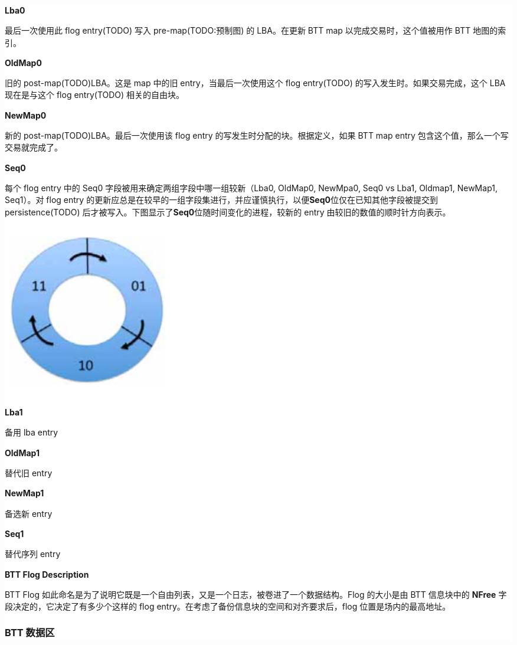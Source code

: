 **Lba0**

最后一次使用此 flog entry(TODO) 写入 pre-map(TODO:预制图) 的 LBA。在更新 BTT map 以完成交易时，这个值被用作 BTT 地图的索引。

**OldMap0**

旧的 post-map(TODO)LBA。这是 map 中的旧 entry，当最后一次使用这个 flog entry(TODO) 的写入发生时。如果交易完成，这个 LBA 现在是与这个 flog entry(TODO) 相关的自由块。

**NewMap0**

新的 post-map(TODO)LBA。最后一次使用该 flog entry 的写发生时分配的块。根据定义，如果 BTT map entry 包含这个值，那么一个写交易就完成了。

**Seq0**

每个 flog entry 中的 Seq0 字段被用来确定两组字段中哪一组较新（Lba0, OldMap0, NewMpa0, Seq0 vs Lba1, Oldmap1, NewMap1, Seq1）。对 flog entry 的更新应总是在较早的一组字段集进行，并应谨慎执行，以便**Seq0**位仅在已知其他字段被提交到 persistence(TODO) 后才被写入。下图显示了**Seq0**位随时间变化的进程，较新的 entry 由较旧的数值的顺时针方向表示。

![循环序列号的 Flog entrys](../pic/6-3.jpg "循环序列号的Flog entrys")

**Lba1**

备用 lba entry

**OldMap1**

替代旧 entry

**NewMap1**

备选新 entry

**Seq1**

替代序列 entry

**BTT Flog Description**

BTT Flog 如此命名是为了说明它既是一个自由列表，又是一个日志，被卷进了一个数据结构。Flog 的大小是由 BTT 信息块中的 **NFree** 字段决定的，它决定了有多少个这样的 flog entry。在考虑了备份信息块的空间和对齐要求后，flog 位置是场内的最高地址。

### BTT 数据区

